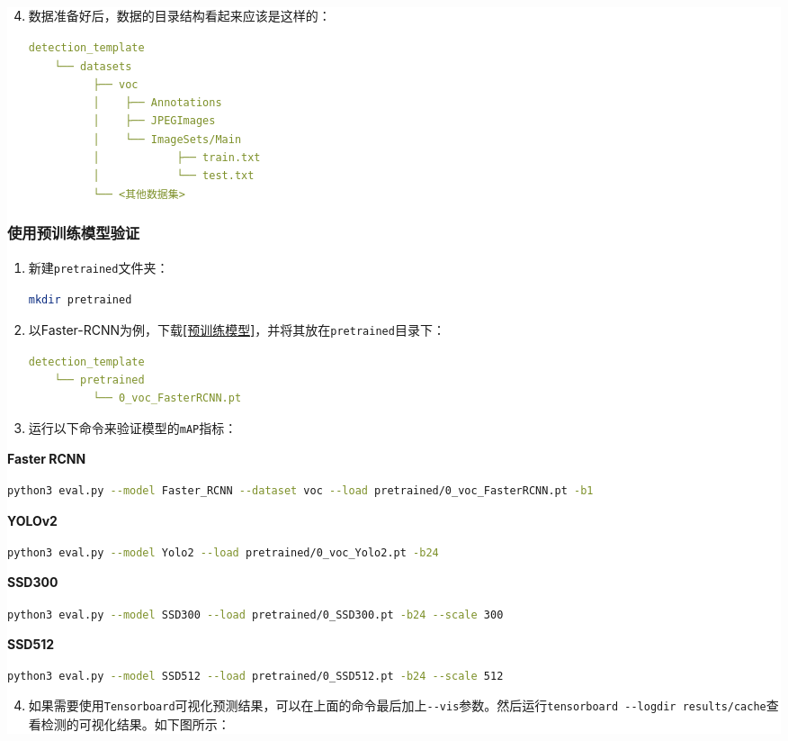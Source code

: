 4. 数据准备好后，数据的目录结构看起来应该是这样的：

   ```yml
   detection_template
       └── datasets
             ├── voc           
             │    ├── Annotations
             │    ├── JPEGImages
             │    └── ImageSets/Main
             │            ├── train.txt
             │            └── test.txt
             └── <其他数据集>
   ```

### 使用预训练模型验证


1. 新建`pretrained`文件夹：

   ```bash
   mkdir pretrained
   ```

2. 以Faster-RCNN为例，下载[[预训练模型]](https://github.com/misads/detection_template#%E9%A2%84%E8%AE%AD%E7%BB%83%E6%A8%A1%E5%9E%8B)，并将其放在`pretrained`目录下：

   ```yml
   detection_template
       └── pretrained
             └── 0_voc_FasterRCNN.pt
   ```

3. 运行以下命令来验证模型的`mAP`指标：

**Faster RCNN**

   ```bash
   python3 eval.py --model Faster_RCNN --dataset voc --load pretrained/0_voc_FasterRCNN.pt -b1
   ```

**YOLOv2**

   ```bash
   python3 eval.py --model Yolo2 --load pretrained/0_voc_Yolo2.pt -b24 
   ```


**SSD300**

   ```bash
   python3 eval.py --model SSD300 --load pretrained/0_SSD300.pt -b24 --scale 300
   ```

**SSD512**

   ```bash
   python3 eval.py --model SSD512 --load pretrained/0_SSD512.pt -b24 --scale 512
   ```


4. 如果需要使用`Tensorboard`可视化预测结果，可以在上面的命令最后加上`--vis`参数。然后运行`tensorboard --logdir results/cache`查看检测的可视化结果。如下图所示：
